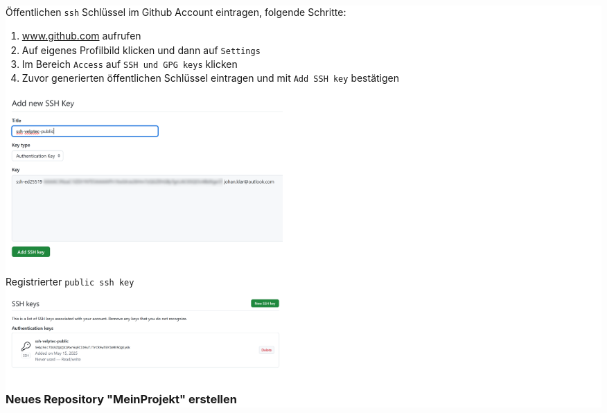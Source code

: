 Öffentlichen `ssh` Schlüssel im Github Account eintragen, folgende Schritte:

1. www.github.com aufrufen
2. Auf eigenes Profilbild klicken und dann auf `Settings`
3. Im Bereich `Access` auf `SSH und GPG keys` klicken
4. Zuvor generierten öffentlichen Schlüssel eintragen und mit `Add SSH key` bestätigen
 
<img src="screens/ssh-github.com.png" width="400">

Registrierter `public ssh key`

<img src="screens/ssh-github-result.png" width="400">


### Neues Repository "MeinProjekt" erstellen
